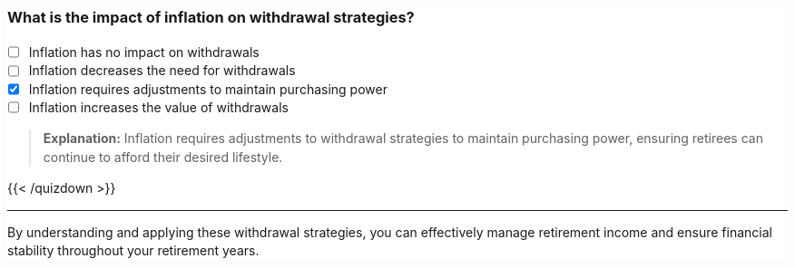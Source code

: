 ### What is the impact of inflation on withdrawal strategies?

- [ ] Inflation has no impact on withdrawals
- [ ] Inflation decreases the need for withdrawals
- [x] Inflation requires adjustments to maintain purchasing power
- [ ] Inflation increases the value of withdrawals

> **Explanation:** Inflation requires adjustments to withdrawal strategies to maintain purchasing power, ensuring retirees can continue to afford their desired lifestyle.

{{< /quizdown >}}

---

By understanding and applying these withdrawal strategies, you can effectively manage retirement income and ensure financial stability throughout your retirement years.
